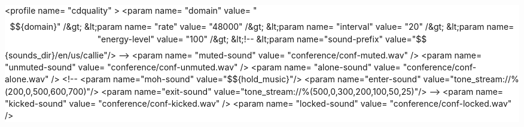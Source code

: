 &lt;profile
name=
"cdquality"
&gt;
&lt;param
name=
"domain"
value=
"$${domain}"
/&gt;
&lt;param
name=
"rate"
value=
"48000"
/&gt;
&lt;param
name=
"interval"
value=
"20"
/&gt;
&lt;param
name=
"energy-level"
value=
"100"
/&gt;
&lt;!-- &lt;param name="sound-prefix" value="$${sounds_dir}/en/us/callie"/&gt; --&gt;
&lt;param
name=
"muted-sound"
value=
"conference/conf-muted.wav"
/&gt;
&lt;param
name=
"unmuted-sound"
value=
"conference/conf-unmuted.wav"
/&gt;
&lt;param
name=
"alone-sound"
value=
"conference/conf-alone.wav"
/&gt;
&lt;!--
      &lt;param name="moh-sound" value="$${hold_music}"/&gt;
      &lt;param name="enter-sound" value="tone_stream://%(200,0,500,600,700)"/&gt;
      &lt;param name="exit-sound" value="tone_stream://%(500,0,300,200,100,50,25)"/&gt;
--&gt;
&lt;param
name=
"kicked-sound"
value=
"conference/conf-kicked.wav"
/&gt;
&lt;param
name=
"locked-sound"
value=
"conference/conf-locked.wav"
/&gt;